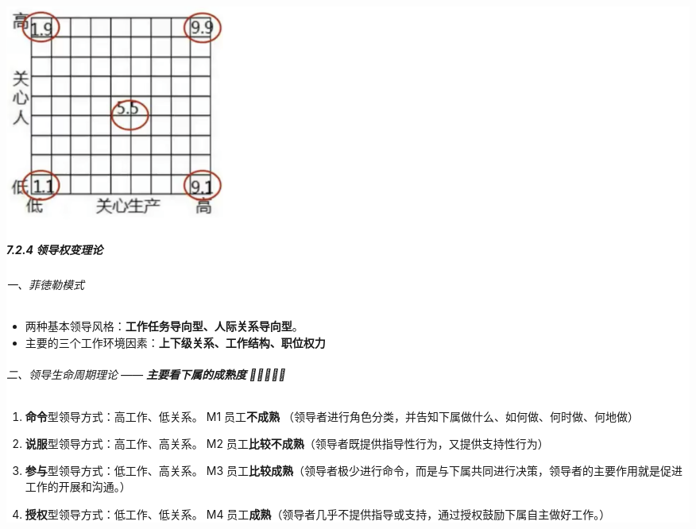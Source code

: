 <img src="images/%E7%AE%A1%E7%90%86%E5%AD%A6%E5%8E%9F%E7%90%86/CleanShot%202024-03-06%20at%2017.16.35@2x.png" alt="CleanShot 2024-03-06 at 17.16.35@2x" style="zoom:50%;" />





##### 7.2.4 领导权变理论

###### 一、菲徳勒模式

- 两种基本领导风格：**工作任务导向型、人际关系导向型**。
- 主要的三个工作环境因素：**上下级关系、工作结构、职位权力**

###### 二、领导生命周期理论 —— **主要看下属的成熟度** 🌟🌟🌟🌟🌟

1. **命令**型领导方式：高工作、低关系。 M1 员工**不成熟** （领导者进行角色分类，并告知下属做什么、如何做、何时做、何地做）

1. **说服**型领导方式：高工作、高关系。 M2 员工**比较不成熟**（领导者既提供指导性行为，又提供支持性行为）

1. **参与**型领导方式：低工作、高关系。 M3 员工**比较成熟**（领导者极少进行命令，而是与下属共同进行决策，领导者的主要作用就是促进工作的开展和沟通。）

1. **授权**型领导方式：低工作、低关系。 M4 员工**成熟**（领导者几乎不提供指导或支持，通过授权鼓励下属自主做好工作。）
